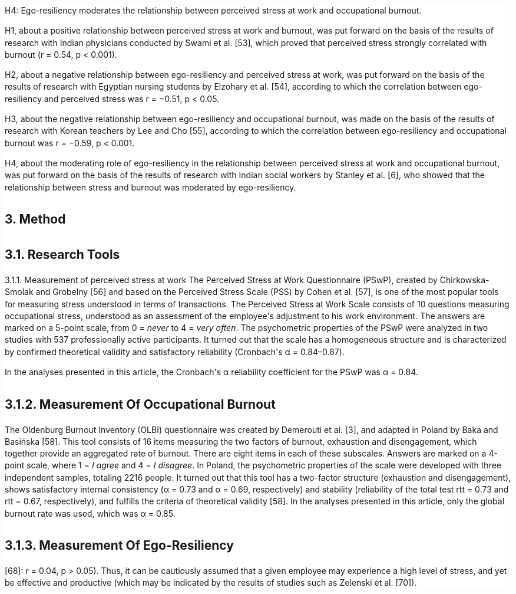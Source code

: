 H4: Ego-resiliency moderates the relationship between perceived stress at work and occupational burnout.

H1, about a positive relationship between perceived stress at work and burnout, was put forward on the basis of the results of research with Indian physicians conducted by Swami et al. [53], which proved that perceived stress strongly correlated with burnout (r = 0.54, p < 0.001).

H2, about a negative relationship between ego-resiliency and perceived stress at work, was put forward on the basis of the results of research with Egyptian nursing students by Elzohary et al. [54], according to which the correlation between ego-resiliency and perceived stress was r = −0.51, p < 0.05.

H3, about the negative relationship between ego-resiliency and occupational burnout, was made on the basis of the results of research with Korean teachers by Lee and Cho [55], according to which the correlation between ego-resiliency and occupational burnout was r = −0.59, p < 0.001.

H4, about the moderating role of ego-resiliency in the relationship between perceived stress at work and occupational burnout, was put forward on the basis of the results of research with Indian social workers by Stanley et al. [6], who showed that the relationship between stress and burnout was moderated by ego-resiliency.

## 3. Method

## 3.1. Research Tools

3.1.1. Measurement of perceived stress at work The Perceived Stress at Work Questionnaire (PSwP), created by Chirkowska-Smolak and Grobelny [56] and based on the Perceived Stress Scale (PSS) by Cohen et al. [57], is one of the most popular tools for measuring stress understood in terms of transactions. The Perceived Stress at Work Scale consists of 10 questions measuring occupational stress, understood as an assessment of the employee's adjustment to his work environment. The answers are marked on a 5-point scale, from 0 = *never* to 4 = *very often*. The psychometric properties of the PSwP were analyzed in two studies with 537 professionally active participants. It turned out that the scale has a homogeneous structure and is characterized by confirmed theoretical validity and satisfactory reliability (Cronbach's α = 0.84–0.87).

In the analyses presented in this article, the Cronbach's α reliability coefficient for the PSwP was α = 0.84.

## 3.1.2. Measurement Of Occupational Burnout

The Oldenburg Burnout Inventory (OLBI) questionnaire was created by Demerouti et al. [3], and adapted in Poland by Baka and Basińska [58]. This tool consists of 16 items measuring the two factors of burnout, exhaustion and disengagement, which together provide an aggregated rate of burnout. There are eight items in each of these subscales. Answers are marked on a 4-point scale, where 1 = *I agree* and 4 = *I disagree*. In Poland, the psychometric properties of the scale were developed with three independent samples, totaling 2216 people. It turned out that this tool has a two-factor structure (exhaustion and disengagement), shows satisfactory internal consistency
(α = 0.73 and α = 0.69, respectively) and stability (reliability of the total test rtt = 0.73 and rtt = 0.67, respectively), and fulfills the criteria of theoretical validity [58]. In the analyses presented in this article, only the global burnout rate was used, which was α = 0.85.

## 3.1.3. Measurement Of Ego-Resiliency


[68]: r = 0.04, p > 0.05). Thus, it can be cautiously assumed that a given employee may experience a high level of stress, and yet be effective and productive (which may be indicated by the results of studies such as Zelenski et al. [70]).